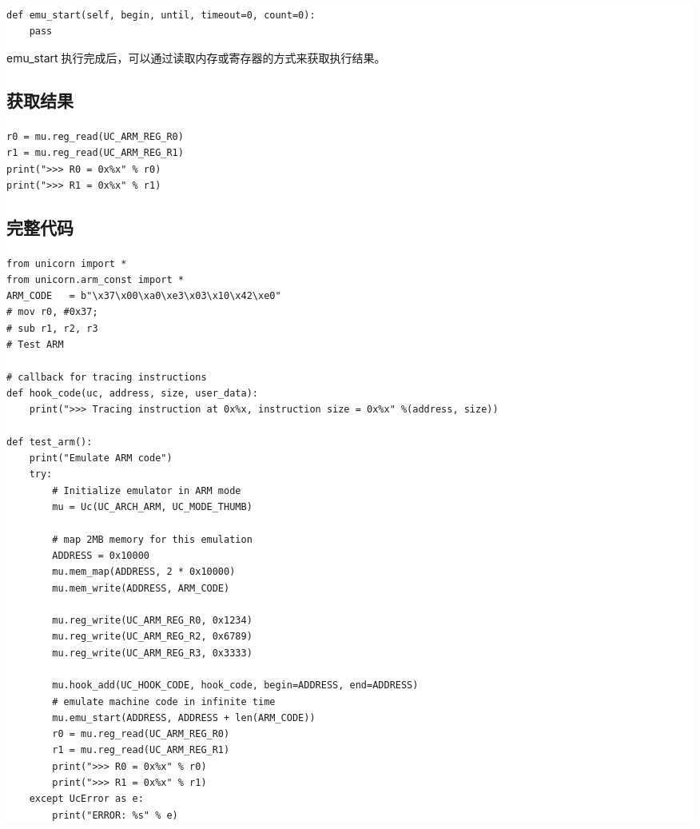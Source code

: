 ```
def emu_start(self, begin, until, timeout=0, count=0):
    pass

```

emu_start 执行完成后，可以通过读取内存或寄存器的方式来获取执行结果。

获取结果
----

```
r0 = mu.reg_read(UC_ARM_REG_R0)
r1 = mu.reg_read(UC_ARM_REG_R1)
print(">>> R0 = 0x%x" % r0)
print(">>> R1 = 0x%x" % r1)

```

完整代码
----

```
from unicorn import *
from unicorn.arm_const import *
ARM_CODE   = b"\x37\x00\xa0\xe3\x03\x10\x42\xe0"
# mov r0, #0x37;
# sub r1, r2, r3
# Test ARM
 
# callback for tracing instructions
def hook_code(uc, address, size, user_data):
    print(">>> Tracing instruction at 0x%x, instruction size = 0x%x" %(address, size))
 
def test_arm():
    print("Emulate ARM code")
    try:
        # Initialize emulator in ARM mode
        mu = Uc(UC_ARCH_ARM, UC_MODE_THUMB)
 
        # map 2MB memory for this emulation
        ADDRESS = 0x10000
        mu.mem_map(ADDRESS, 2 * 0x10000)
        mu.mem_write(ADDRESS, ARM_CODE)
 
        mu.reg_write(UC_ARM_REG_R0, 0x1234)
        mu.reg_write(UC_ARM_REG_R2, 0x6789)
        mu.reg_write(UC_ARM_REG_R3, 0x3333)
 
        mu.hook_add(UC_HOOK_CODE, hook_code, begin=ADDRESS, end=ADDRESS)
        # emulate machine code in infinite time
        mu.emu_start(ADDRESS, ADDRESS + len(ARM_CODE))
        r0 = mu.reg_read(UC_ARM_REG_R0)
        r1 = mu.reg_read(UC_ARM_REG_R1)
        print(">>> R0 = 0x%x" % r0)
        print(">>> R1 = 0x%x" % r1)
    except UcError as e:
        print("ERROR: %s" % e)

```
